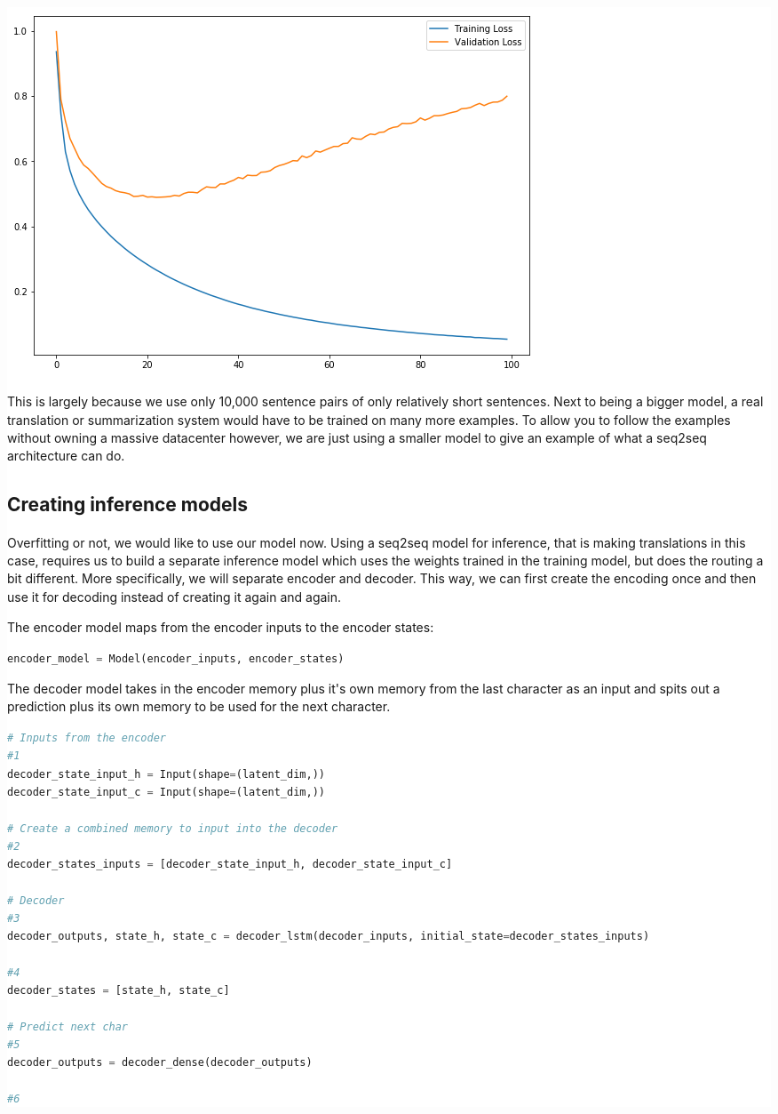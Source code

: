 ![Seq2Seq Overfitting](./assets/seq2seq_overfitting.png)

This is largely because we use only 10,000 sentence pairs of only relatively short sentences. Next to being a bigger model, a real translation or summarization system would have to be trained on many more examples. To allow you to follow the examples without owning a massive datacenter however, we are just using a smaller model to give an example of what a seq2seq architecture can do.

## Creating inference models 
Overfitting or not, we would like to use our model now. Using a seq2seq model for inference, that is making translations in this case, requires us to build a separate inference model which uses the weights trained in the training model, but does the routing a bit different. More specifically, we will separate encoder and decoder. This way, we can first create the encoding once and then use it for decoding instead of creating it again and again.

The encoder model maps from the encoder inputs to the encoder states:
```Python 
encoder_model = Model(encoder_inputs, encoder_states)
```
The decoder model takes in the encoder memory plus it's own memory from the last character as an input and spits out a prediction plus its own memory to be used for the next character.

```Python 
# Inputs from the encoder
#1
decoder_state_input_h = Input(shape=(latent_dim,))
decoder_state_input_c = Input(shape=(latent_dim,))

# Create a combined memory to input into the decoder
#2
decoder_states_inputs = [decoder_state_input_h, decoder_state_input_c]

# Decoder
#3
decoder_outputs, state_h, state_c = decoder_lstm(decoder_inputs, initial_state=decoder_states_inputs)

#4
decoder_states = [state_h, state_c]

# Predict next char
#5
decoder_outputs = decoder_dense(decoder_outputs)

#6
```